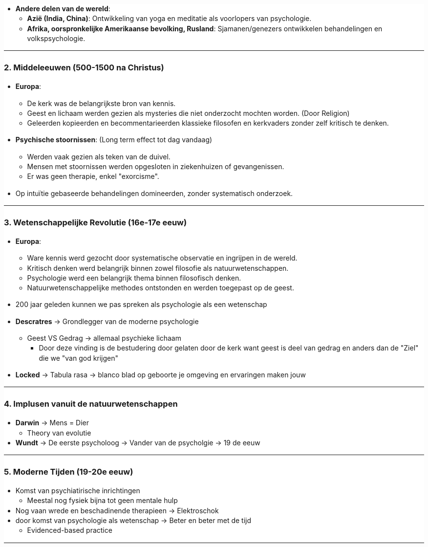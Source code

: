 - **Andere delen van de wereld**:
  - **Azië (India, China)**: Ontwikkeling van yoga en meditatie als voorlopers van psychologie.
  - **Afrika, oorspronkelijke Amerikaanse bevolking, Rusland**: Sjamanen/genezers ontwikkelen behandelingen en volkspsychologie.

---

### 2. Middeleeuwen (500-1500 na Christus)

- **Europa**:
  - De kerk was de belangrijkste bron van kennis.
  - Geest en lichaam werden gezien als mysteries die niet onderzocht mochten worden. (Door Religion)
  - Geleerden kopieerden en becommentarieerden klassieke filosofen en kerkvaders zonder zelf kritisch te denken.
  
- **Psychische stoornissen**: (Long term effect tot dag vandaag)
  - Werden vaak gezien als teken van de duivel.
  - Mensen met stoornissen werden opgesloten in ziekenhuizen of gevangenissen.
  - Er was geen therapie, enkel "exorcisme".

- Op intuïtie gebaseerde behandelingen domineerden, zonder systematisch onderzoek.

---

### 3. Wetenschappelijke Revolutie (16e-17e eeuw)

- **Europa**:
  - Ware kennis werd gezocht door systematische observatie en ingrijpen in de wereld.
  - Kritisch denken werd belangrijk binnen zowel filosofie als natuurwetenschappen.
  - Psychologie werd een belangrijk thema binnen filosofisch denken.
  - Natuurwetenschappelijke methodes ontstonden en werden toegepast op de geest.

- 200 jaar geleden kunnen we pas spreken als psychologie als een wetenschap 

- **Descratres** -> Grondlegger van de moderne psychologie
	- Geest VS Gedrag -> allemaal psychieke lichaam
		- Door deze vinding is de bestudering door gelaten door de kerk want geest is deel van gedrag en anders dan de "Ziel" die we "van god krijgen"

- **Locked** -> Tabula rasa -> blanco blad op geboorte je omgeving en ervaringen maken jouw

---

### 4. Implusen vanuit de natuurwetenschappen 

- **Darwin** -> Mens = Dier 
	- Theory van evolutie
- **Wundt** -> De eerste psycholoog -> Vander van de psycholgie -> 19 de eeuw

---

### 5. Moderne Tijden (19-20e eeuw)

- Komst van psychiatirische inrichtingen 
	- Meestal nog fysiek bijna tot geen mentale hulp
- Nog vaan wrede en beschadinende therapieen -> Elektroschok 
- door komst van psychologie als wetenschap -> Beter en beter met de tijd
	- Evidenced-based practice 

---